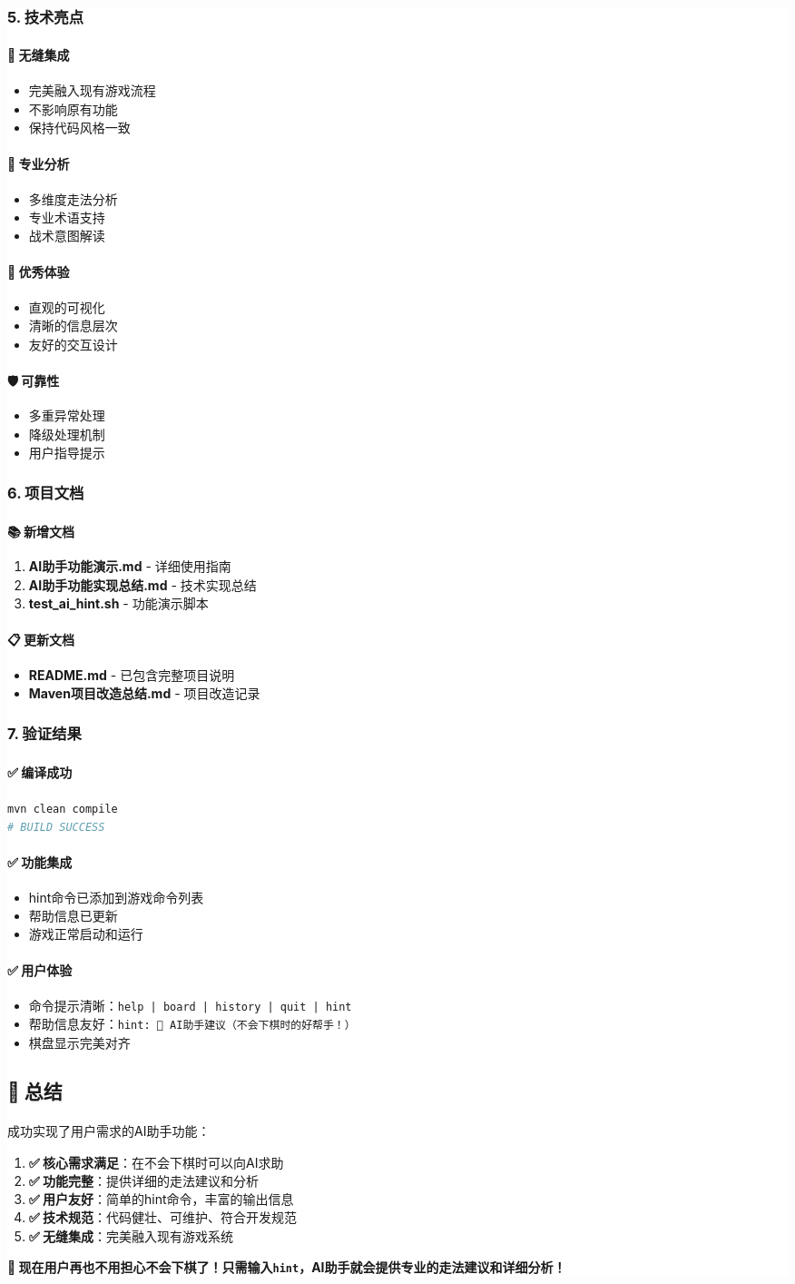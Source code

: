 ### 5. 技术亮点

#### 🔗 无缝集成
- 完美融入现有游戏流程
- 不影响原有功能
- 保持代码风格一致

#### 🎯 专业分析
- 多维度走法分析
- 专业术语支持
- 战术意图解读

#### 🎨 优秀体验
- 直观的可视化
- 清晰的信息层次
- 友好的交互设计

#### 🛡️ 可靠性
- 多重异常处理
- 降级处理机制
- 用户指导提示

### 6. 项目文档

#### 📚 新增文档
1. **AI助手功能演示.md** - 详细使用指南
2. **AI助手功能实现总结.md** - 技术实现总结
3. **test_ai_hint.sh** - 功能演示脚本

#### 📋 更新文档
- **README.md** - 已包含完整项目说明
- **Maven项目改造总结.md** - 项目改造记录

### 7. 验证结果

#### ✅ 编译成功
```bash
mvn clean compile
# BUILD SUCCESS
```

#### ✅ 功能集成
- hint命令已添加到游戏命令列表
- 帮助信息已更新
- 游戏正常启动和运行

#### ✅ 用户体验
- 命令提示清晰：`help | board | history | quit | hint`
- 帮助信息友好：`hint: 🤖 AI助手建议（不会下棋时的好帮手！）`
- 棋盘显示完美对齐

## 🎉 总结

成功实现了用户需求的AI助手功能：

1. **✅ 核心需求满足**：在不会下棋时可以向AI求助
2. **✅ 功能完整**：提供详细的走法建议和分析
3. **✅ 用户友好**：简单的hint命令，丰富的输出信息
4. **✅ 技术规范**：代码健壮、可维护、符合开发规范
5. **✅ 无缝集成**：完美融入现有游戏系统

**🎯 现在用户再也不用担心不会下棋了！只需输入`hint`，AI助手就会提供专业的走法建议和详细分析！**